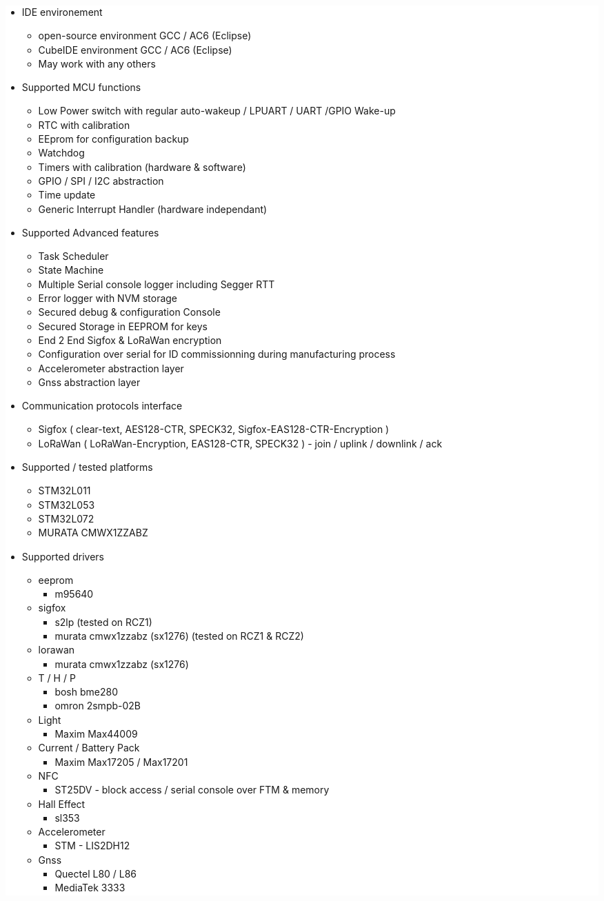 * IDE environement
  * open-source environment GCC / AC6 (Eclipse)
  * CubeIDE environment GCC / AC6 (Eclipse)
  * May work with any others

* Supported MCU functions
  * Low Power switch with regular auto-wakeup / LPUART / UART /GPIO Wake-up
  * RTC with calibration
  * EEprom for configuration backup
  * Watchdog 
  * Timers with calibration (hardware & software)
  * GPIO / SPI / I2C abstraction
  * Time update
  * Generic Interrupt Handler (hardware independant)

* Supported Advanced features
  * Task Scheduler
  * State Machine 
  * Multiple Serial console logger including Segger RTT
  * Error logger with NVM storage
  * Secured debug & configuration Console
  * Secured Storage in EEPROM for keys
  * End 2 End Sigfox & LoRaWan encryption
  * Configuration over serial for ID commissionning during manufacturing process
  * Accelerometer abstraction layer
  * Gnss abstraction layer
  
* Communication protocols interface
  * Sigfox ( clear-text, AES128-CTR, SPECK32, Sigfox-EAS128-CTR-Encryption )
  * LoRaWan ( LoRaWan-Encryption, EAS128-CTR, SPECK32 ) - join / uplink / downlink / ack

* Supported / tested platforms
  * STM32L011
  * STM32L053
  * STM32L072
  * MURATA CMWX1ZZABZ

* Supported drivers
  * eeprom
     * m95640
  * sigfox
     * s2lp (tested on RCZ1)
     * murata cmwx1zzabz (sx1276) (tested on RCZ1 & RCZ2)
  * lorawan
    * murata cmwx1zzabz (sx1276)
  * T / H / P
     * bosh bme280
     * omron 2smpb-02B
  * Light
     * Maxim Max44009
  * Current / Battery Pack
    * Maxim Max17205 / Max17201
  * NFC
  	 * ST25DV - block access / serial console over FTM & memory
  * Hall Effect
     * sl353
  * Accelerometer
     * STM - LIS2DH12
  * Gnss
     * Quectel L80 / L86
     * MediaTek 3333
       